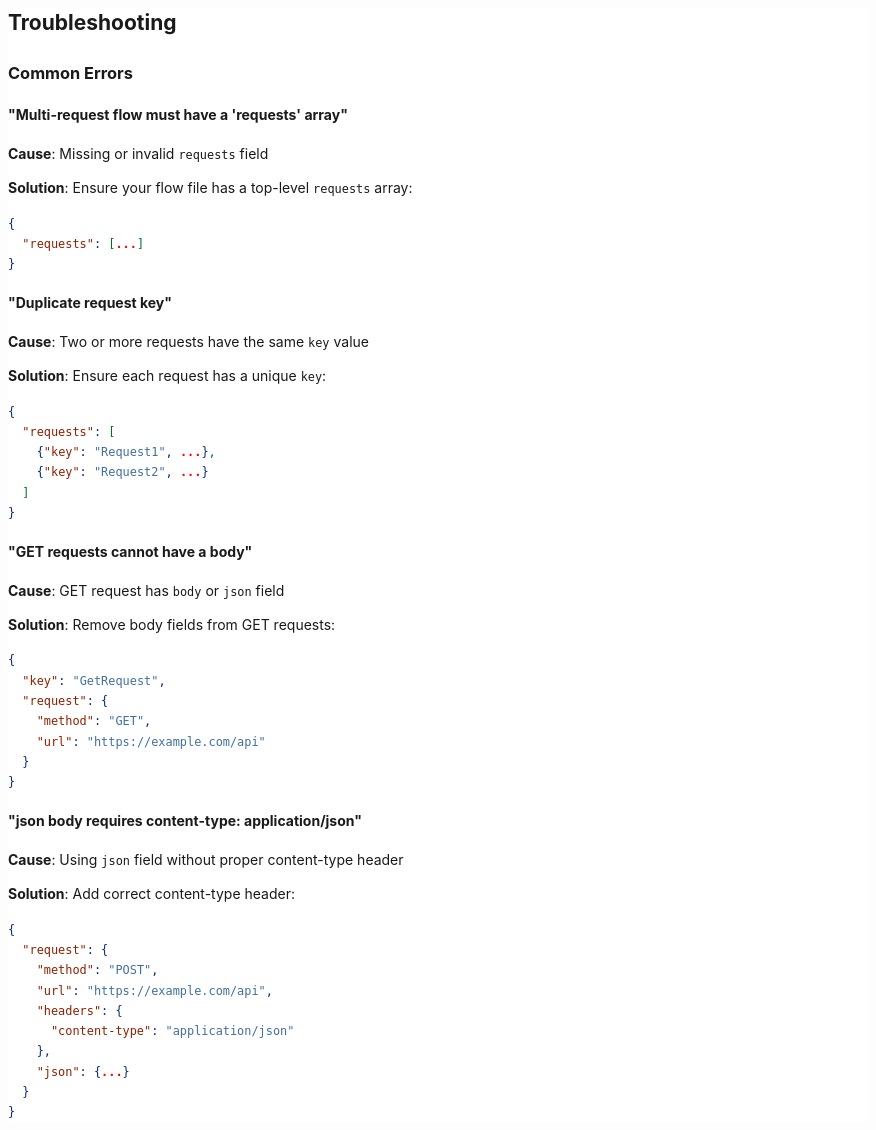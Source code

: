 ## Troubleshooting

### Common Errors

#### "Multi-request flow must have a 'requests' array"

**Cause**: Missing or invalid `requests` field

**Solution**: Ensure your flow file has a top-level `requests` array:
```json
{
  "requests": [...]
}
```

#### "Duplicate request key"

**Cause**: Two or more requests have the same `key` value

**Solution**: Ensure each request has a unique `key`:
```json
{
  "requests": [
    {"key": "Request1", ...},
    {"key": "Request2", ...}
  ]
}
```

#### "GET requests cannot have a body"

**Cause**: GET request has `body` or `json` field

**Solution**: Remove body fields from GET requests:
```json
{
  "key": "GetRequest",
  "request": {
    "method": "GET",
    "url": "https://example.com/api"
  }
}
```

#### "json body requires content-type: application/json"

**Cause**: Using `json` field without proper content-type header

**Solution**: Add correct content-type header:
```json
{
  "request": {
    "method": "POST",
    "url": "https://example.com/api",
    "headers": {
      "content-type": "application/json"
    },
    "json": {...}
  }
}
```
